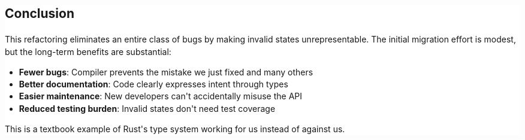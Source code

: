## Conclusion

This refactoring eliminates an entire class of bugs by making invalid states unrepresentable. The initial migration effort is modest, but the long-term benefits are substantial:

- **Fewer bugs**: Compiler prevents the mistake we just fixed and many others
- **Better documentation**: Code clearly expresses intent through types
- **Easier maintenance**: New developers can't accidentally misuse the API
- **Reduced testing burden**: Invalid states don't need test coverage

This is a textbook example of Rust's type system working for us instead of against us.
